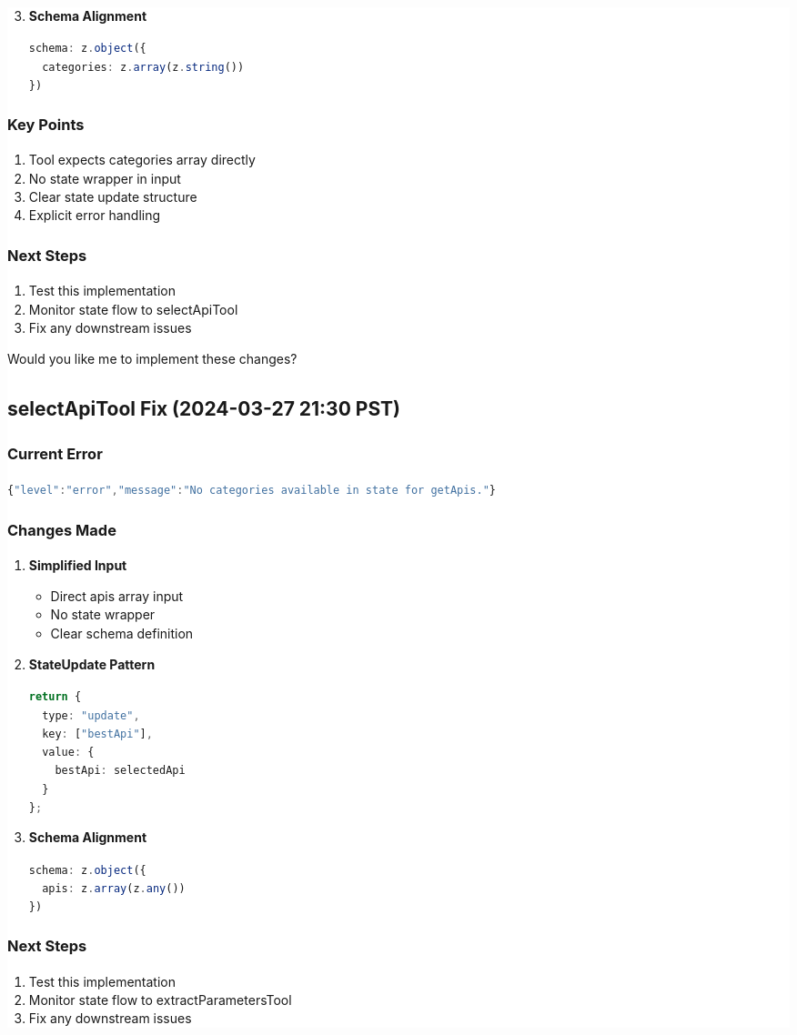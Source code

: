 3. **Schema Alignment**
   ```typescript
   schema: z.object({
     categories: z.array(z.string())
   })
   ```

### Key Points
1. Tool expects categories array directly
2. No state wrapper in input
3. Clear state update structure
4. Explicit error handling

### Next Steps
1. Test this implementation
2. Monitor state flow to selectApiTool
3. Fix any downstream issues

Would you like me to implement these changes?

## selectApiTool Fix (2024-03-27 21:30 PST)

### Current Error
```typescript
{"level":"error","message":"No categories available in state for getApis."}
```

### Changes Made
1. **Simplified Input**
   - Direct apis array input
   - No state wrapper
   - Clear schema definition

2. **StateUpdate Pattern**
   ```typescript
   return {
     type: "update",
     key: ["bestApi"],
     value: {
       bestApi: selectedApi
     }
   };
   ```

3. **Schema Alignment**
   ```typescript
   schema: z.object({
     apis: z.array(z.any())
   })
   ```

### Next Steps
1. Test this implementation
2. Monitor state flow to extractParametersTool
3. Fix any downstream issues
